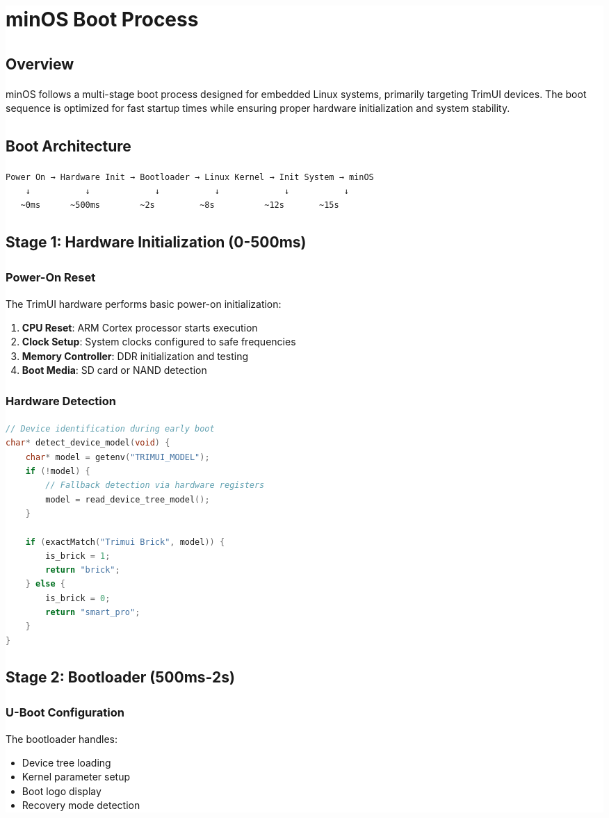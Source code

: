 # minOS Boot Process

## Overview

minOS follows a multi-stage boot process designed for embedded Linux systems, primarily targeting TrimUI devices. The boot sequence is optimized for fast startup times while ensuring proper hardware initialization and system stability.

## Boot Architecture

```
Power On → Hardware Init → Bootloader → Linux Kernel → Init System → minOS
    ↓           ↓             ↓           ↓             ↓           ↓
   ~0ms      ~500ms        ~2s         ~8s          ~12s       ~15s
```

## Stage 1: Hardware Initialization (0-500ms)

### Power-On Reset
The TrimUI hardware performs basic power-on initialization:

1. **CPU Reset**: ARM Cortex processor starts execution
2. **Clock Setup**: System clocks configured to safe frequencies
3. **Memory Controller**: DDR initialization and testing
4. **Boot Media**: SD card or NAND detection

### Hardware Detection
```c
// Device identification during early boot
char* detect_device_model(void) {
    char* model = getenv("TRIMUI_MODEL");
    if (!model) {
        // Fallback detection via hardware registers
        model = read_device_tree_model();
    }
    
    if (exactMatch("Trimui Brick", model)) {
        is_brick = 1;
        return "brick";
    } else {
        is_brick = 0;
        return "smart_pro";
    }
}
```

## Stage 2: Bootloader (500ms-2s)

### U-Boot Configuration
The bootloader handles:
- Device tree loading
- Kernel parameter setup
- Boot logo display
- Recovery mode detection
